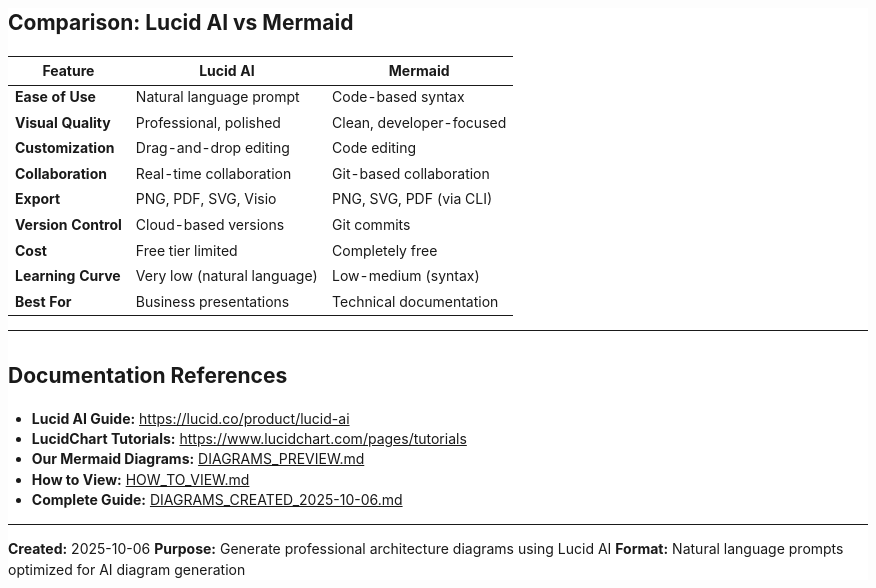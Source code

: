 ## Comparison: Lucid AI vs Mermaid

| Feature | Lucid AI | Mermaid |
|---------|----------|---------|
| **Ease of Use** | Natural language prompt | Code-based syntax |
| **Visual Quality** | Professional, polished | Clean, developer-focused |
| **Customization** | Drag-and-drop editing | Code editing |
| **Collaboration** | Real-time collaboration | Git-based collaboration |
| **Export** | PNG, PDF, SVG, Visio | PNG, SVG, PDF (via CLI) |
| **Version Control** | Cloud-based versions | Git commits |
| **Cost** | Free tier limited | Completely free |
| **Learning Curve** | Very low (natural language) | Low-medium (syntax) |
| **Best For** | Business presentations | Technical documentation |

---

## Documentation References

- **Lucid AI Guide:** https://lucid.co/product/lucid-ai
- **LucidChart Tutorials:** https://www.lucidchart.com/pages/tutorials
- **Our Mermaid Diagrams:** [DIAGRAMS_PREVIEW.md](DIAGRAMS_PREVIEW.md)
- **How to View:** [HOW_TO_VIEW.md](HOW_TO_VIEW.md)
- **Complete Guide:** [DIAGRAMS_CREATED_2025-10-06.md](../../DIAGRAMS_CREATED_2025-10-06.md)

---

**Created:** 2025-10-06
**Purpose:** Generate professional architecture diagrams using Lucid AI
**Format:** Natural language prompts optimized for AI diagram generation
